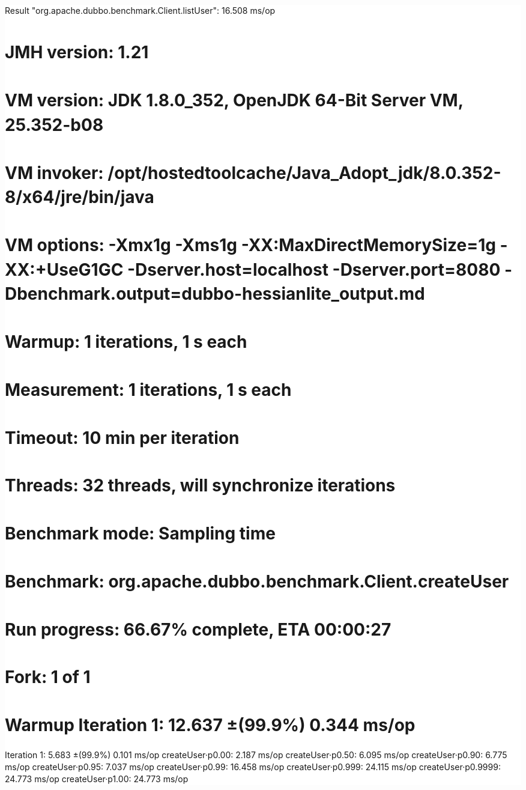 
Result "org.apache.dubbo.benchmark.Client.listUser":
  16.508 ms/op


# JMH version: 1.21
# VM version: JDK 1.8.0_352, OpenJDK 64-Bit Server VM, 25.352-b08
# VM invoker: /opt/hostedtoolcache/Java_Adopt_jdk/8.0.352-8/x64/jre/bin/java
# VM options: -Xmx1g -Xms1g -XX:MaxDirectMemorySize=1g -XX:+UseG1GC -Dserver.host=localhost -Dserver.port=8080 -Dbenchmark.output=dubbo-hessianlite_output.md
# Warmup: 1 iterations, 1 s each
# Measurement: 1 iterations, 1 s each
# Timeout: 10 min per iteration
# Threads: 32 threads, will synchronize iterations
# Benchmark mode: Sampling time
# Benchmark: org.apache.dubbo.benchmark.Client.createUser

# Run progress: 66.67% complete, ETA 00:00:27
# Fork: 1 of 1
# Warmup Iteration   1: 12.637 ±(99.9%) 0.344 ms/op
Iteration   1: 5.683 ±(99.9%) 0.101 ms/op
                 createUser·p0.00:   2.187 ms/op
                 createUser·p0.50:   6.095 ms/op
                 createUser·p0.90:   6.775 ms/op
                 createUser·p0.95:   7.037 ms/op
                 createUser·p0.99:   16.458 ms/op
                 createUser·p0.999:  24.115 ms/op
                 createUser·p0.9999: 24.773 ms/op
                 createUser·p1.00:   24.773 ms/op
